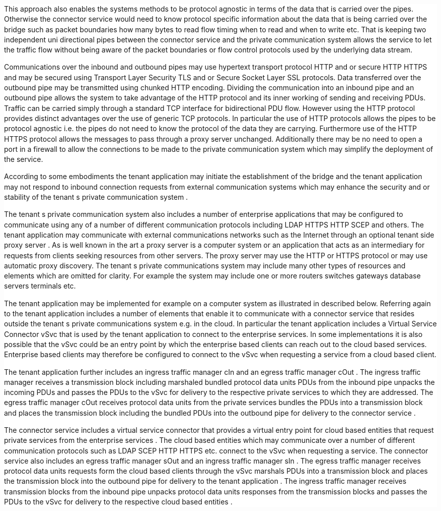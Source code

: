 This approach also enables the systems methods to be protocol agnostic in terms of the data that is carried over the pipes. Otherwise the connector service would need to know protocol specific information about the data that is being carried over the bridge such as packet boundaries how many bytes to read flow timing when to read and when to write etc. That is keeping two independent uni directional pipes between the connector service and the private communication system allows the service to let the traffic flow without being aware of the packet boundaries or flow control protocols used by the underlying data stream.

Communications over the inbound and outbound pipes may use hypertext transport protocol HTTP and or secure HTTP HTTPS and may be secured using Transport Layer Security TLS and or Secure Socket Layer SSL protocols. Data transferred over the outbound pipe may be transmitted using chunked HTTP encoding. Dividing the communication into an inbound pipe and an outbound pipe allows the system to take advantage of the HTTP protocol and its inner working of sending and receiving PDUs. Traffic can be carried simply through a standard TCP interface for bidirectional PDU flow. However using the HTTP protocol provides distinct advantages over the use of generic TCP protocols. In particular the use of HTTP protocols allows the pipes to be protocol agnostic i.e. the pipes do not need to know the protocol of the data they are carrying. Furthermore use of the HTTP HTTPS protocol allows the messages to pass through a proxy server unchanged. Additionally there may be no need to open a port in a firewall to allow the connections to be made to the private communication system which may simplify the deployment of the service.

According to some embodiments the tenant application may initiate the establishment of the bridge and the tenant application may not respond to inbound connection requests from external communication systems which may enhance the security and or stability of the tenant s private communication system .

The tenant s private communication system also includes a number of enterprise applications that may be configured to communicate using any of a number of different communication protocols including LDAP HTTPS HTTP SCEP and others. The tenant application may communicate with external communications networks such as the Internet through an optional tenant side proxy server . As is well known in the art a proxy server is a computer system or an application that acts as an intermediary for requests from clients seeking resources from other servers. The proxy server may use the HTTP or HTTPS protocol or may use automatic proxy discovery. The tenant s private communications system may include many other types of resources and elements which are omitted for clarity. For example the system may include one or more routers switches gateways database servers terminals etc.

The tenant application may be implemented for example on a computer system as illustrated in described below. Referring again to the tenant application includes a number of elements that enable it to communicate with a connector service that resides outside the tenant s private communications system e.g. in the cloud. In particular the tenant application includes a Virtual Service Connector vSvc that is used by the tenant application to connect to the enterprise services. In some implementations it is also possible that the vSvc could be an entry point by which the enterprise based clients can reach out to the cloud based services. Enterprise based clients may therefore be configured to connect to the vSvc when requesting a service from a cloud based client.

The tenant application further includes an ingress traffic manager cIn and an egress traffic manager cOut . The ingress traffic manager receives a transmission block including marshaled bundled protocol data units PDUs from the inbound pipe unpacks the incoming PDUs and passes the PDUs to the vSvc for delivery to the respective private services to which they are addressed. The egress traffic manager cOut receives protocol data units from the private services bundles the PDUs into a transmission block and places the transmission block including the bundled PDUs into the outbound pipe for delivery to the connector service .

The connector service includes a virtual service connector that provides a virtual entry point for cloud based entities that request private services from the enterprise services . The cloud based entities which may communicate over a number of different communication protocols such as LDAP SCEP HTTP HTTPS etc. connect to the vSvc when requesting a service. The connector service also includes an egress traffic manager sOut and an ingress traffic manager sIn . The egress traffic manager receives protocol data units requests form the cloud based clients through the vSvc marshals PDUs into a transmission block and places the transmission block into the outbound pipe for delivery to the tenant application . The ingress traffic manager receives transmission blocks from the inbound pipe unpacks protocol data units responses from the transmission blocks and passes the PDUs to the vSvc for delivery to the respective cloud based entities .
